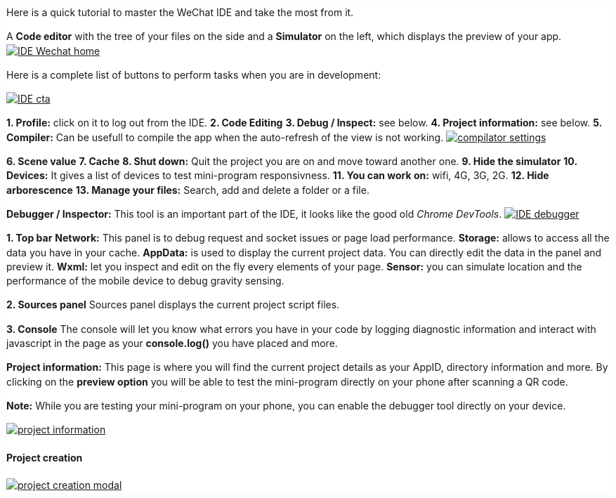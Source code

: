 Here is a quick tutorial to master the WeChat IDE and take the most from it.

A **Code editor** with the tree of your files on the side and a **Simulator** on the left, which displays the preview of your app. [![IDE Wechat home](https://github.com/apelegri/wechat-mini-program-wiki/raw/master/assets/code-editor.png)](https://github.com/apelegri/wechat-mini-program-wiki/blob/master/assets/code-editor.png)

Here is a complete list of buttons to perform tasks when you are in development:

[![IDE cta](https://github.com/apelegri/wechat-mini-program-wiki/raw/master/assets/ide-home.png)](https://github.com/apelegri/wechat-mini-program-wiki/blob/master/assets/ide-home.png)

**1. Profile:** click on it to log out from the IDE. **2.	Code Editing** **3.	Debug / Inspect:** see below. **4.	Project information:** see below. **5.	Compiler:** Can be usefull to compile the app when the auto-refresh of the view is not working. [![compilator settings](https://github.com/apelegri/wechat-mini-program-wiki/raw/master/assets/compilator-modal.png)](https://github.com/apelegri/wechat-mini-program-wiki/blob/master/assets/compilator-modal.png)

**6. Scene value** **7. Cache** **8. Shut down:** Quit the project you are on and move toward another one. **9. Hide the simulator** **10. Devices:** It gives a list of devices to test mini-program responsivness. **11. You can work on:** wifi, 4G, 3G, 2G. **12. Hide arborescence** **13. Manage your files:** Search, add and delete a folder or a file.

**Debugger / Inspector:** This tool is an important part of the IDE, it looks like the good old *Chrome DevTools*. [![IDE debugger](https://github.com/apelegri/wechat-mini-program-wiki/raw/master/assets/debugger.png)](https://github.com/apelegri/wechat-mini-program-wiki/blob/master/assets/debugger.png)

**1. Top bar**  **Network:** This panel is to debug request and socket issues or page load performance. **Storage:** allows to access all the data you have in your cache. **AppData:** is used to display the current project data. You can directly edit the data in the panel and preview it. **Wxml:** let you inspect and edit on the fly every elements of your page. **Sensor:** you can simulate location and the performance of the mobile device to debug gravity sensing.

**2. Sources panel** Sources panel displays the current project script files.

**3. Console** The console will let you know what errors you have in your code by logging diagnostic information and interact with javascript in the page as your **console.log()** you have placed and more.

**Project information:** This page is where you will find the current project details as your AppID, directory information and more. By clicking on the **preview option** you will be able to test the mini-program directly on your phone after scanning a QR code.

**Note:** While you are testing your mini-program on your phone, you can enable the debugger tool directly on your device.

[![project information](https://github.com/apelegri/wechat-mini-program-wiki/raw/master/assets/project-information.png)](https://github.com/apelegri/wechat-mini-program-wiki/blob/master/assets/project-information.png)

#### Project creation

[![project creation modal](https://github.com/apelegri/wechat-mini-program-wiki/raw/master/assets/project-creation-modal.png)](https://github.com/apelegri/wechat-mini-program-wiki/blob/master/assets/project-creation-modal.png)
